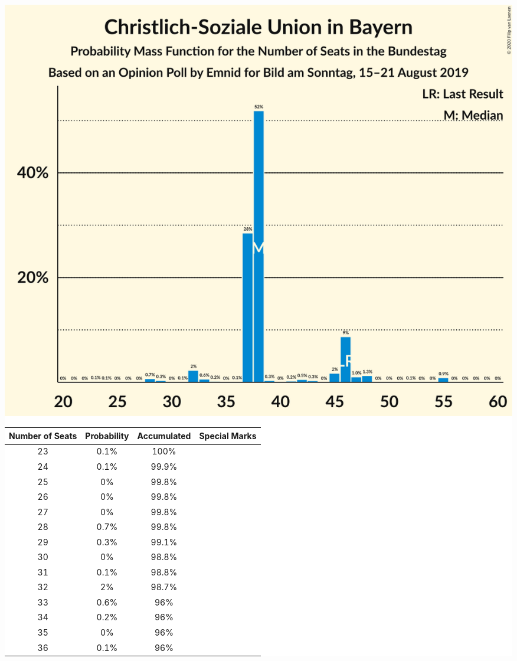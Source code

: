 ![Graph with seats probability mass function not yet produced](2019-08-21-Emnid-seats-pmf-christlich-sozialeunioninbayern.png "Seats Probability Mass Function")

| Number of Seats | Probability | Accumulated | Special Marks |
|:---------------:|:-----------:|:-----------:|:-------------:|
| 23 | 0.1% | 100% |  |
| 24 | 0.1% | 99.9% |  |
| 25 | 0% | 99.8% |  |
| 26 | 0% | 99.8% |  |
| 27 | 0% | 99.8% |  |
| 28 | 0.7% | 99.8% |  |
| 29 | 0.3% | 99.1% |  |
| 30 | 0% | 98.8% |  |
| 31 | 0.1% | 98.8% |  |
| 32 | 2% | 98.7% |  |
| 33 | 0.6% | 96% |  |
| 34 | 0.2% | 96% |  |
| 35 | 0% | 96% |  |
| 36 | 0.1% | 96% |  |